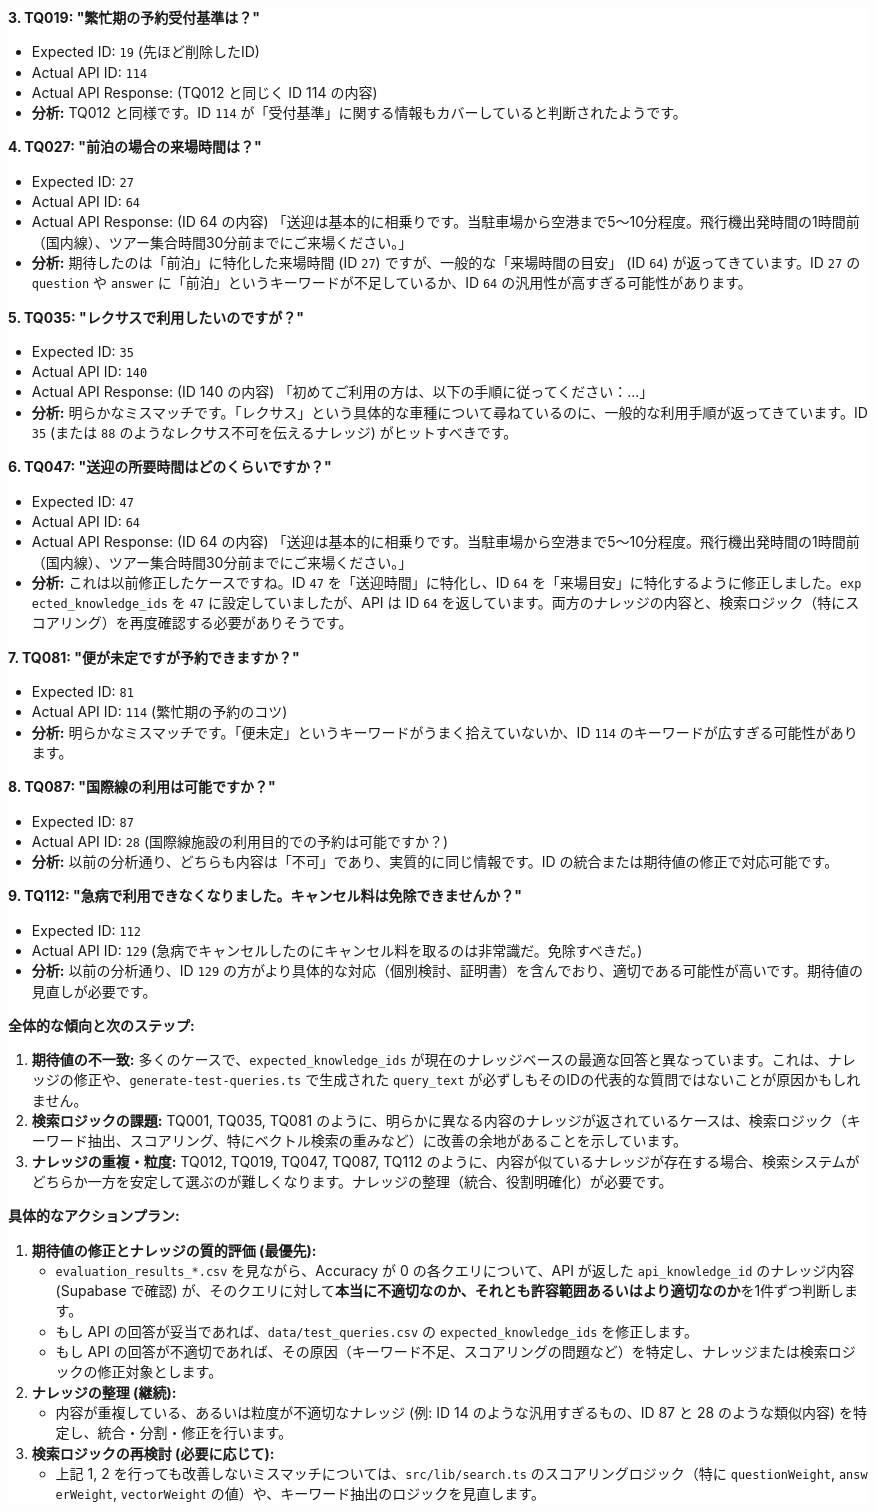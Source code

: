 **3. TQ019: "繁忙期の予約受付基準は？"**
*   Expected ID: `19` (先ほど削除したID)
*   Actual API ID: `114`
*   Actual API Response: (TQ012 と同じく ID 114 の内容)
*   **分析:** TQ012 と同様です。ID `114` が「受付基準」に関する情報もカバーしていると判断されたようです。

**4. TQ027: "前泊の場合の来場時間は？"**
*   Expected ID: `27`
*   Actual API ID: `64`
*   Actual API Response: (ID 64 の内容) 「送迎は基本的に相乗りです。当駐車場から空港まで5〜10分程度。飛行機出発時間の1時間前（国内線）、ツアー集合時間30分前までにご来場ください。」
*   **分析:** 期待したのは「前泊」に特化した来場時間 (ID `27`) ですが、一般的な「来場時間の目安」 (ID `64`) が返ってきています。ID `27` の `question` や `answer` に「前泊」というキーワードが不足しているか、ID `64` の汎用性が高すぎる可能性があります。

**5. TQ035: "レクサスで利用したいのですが？"**
*   Expected ID: `35`
*   Actual API ID: `140`
*   Actual API Response: (ID 140 の内容) 「初めてご利用の方は、以下の手順に従ってください：...」
*   **分析:** 明らかなミスマッチです。「レクサス」という具体的な車種について尋ねているのに、一般的な利用手順が返ってきています。ID `35` (または `88` のようなレクサス不可を伝えるナレッジ) がヒットすべきです。

**6. TQ047: "送迎の所要時間はどのくらいですか？"**
*   Expected ID: `47`
*   Actual API ID: `64`
*   Actual API Response: (ID 64 の内容) 「送迎は基本的に相乗りです。当駐車場から空港まで5〜10分程度。飛行機出発時間の1時間前（国内線）、ツアー集合時間30分前までにご来場ください。」
*   **分析:** これは以前修正したケースですね。ID `47` を「送迎時間」に特化し、ID `64` を「来場目安」に特化するように修正しました。`expected_knowledge_ids` を `47` に設定していましたが、API は ID `64` を返しています。両方のナレッジの内容と、検索ロジック（特にスコアリング）を再度確認する必要がありそうです。

**7. TQ081: "便が未定ですが予約できますか？"**
*   Expected ID: `81`
*   Actual API ID: `114` (繁忙期の予約のコツ)
*   **分析:** 明らかなミスマッチです。「便未定」というキーワードがうまく拾えていないか、ID `114` のキーワードが広すぎる可能性があります。

**8. TQ087: "国際線の利用は可能ですか？"**
*   Expected ID: `87`
*   Actual API ID: `28` (国際線施設の利用目的での予約は可能ですか？)
*   **分析:** 以前の分析通り、どちらも内容は「不可」であり、実質的に同じ情報です。ID の統合または期待値の修正で対応可能です。

**9. TQ112: "急病で利用できなくなりました。キャンセル料は免除できませんか？"**
*   Expected ID: `112`
*   Actual API ID: `129` (急病でキャンセルしたのにキャンセル料を取るのは非常識だ。免除すべきだ。)
*   **分析:** 以前の分析通り、ID `129` の方がより具体的な対応（個別検討、証明書）を含んでおり、適切である可能性が高いです。期待値の見直しが必要です。

**全体的な傾向と次のステップ:**

1.  **期待値の不一致:** 多くのケースで、`expected_knowledge_ids` が現在のナレッジベースの最適な回答と異なっています。これは、ナレッジの修正や、`generate-test-queries.ts` で生成された `query_text` が必ずしもそのIDの代表的な質問ではないことが原因かもしれません。
2.  **検索ロジックの課題:** TQ001, TQ035, TQ081 のように、明らかに異なる内容のナレッジが返されているケースは、検索ロジック（キーワード抽出、スコアリング、特にベクトル検索の重みなど）に改善の余地があることを示しています。
3.  **ナレッジの重複・粒度:** TQ012, TQ019, TQ047, TQ087, TQ112 のように、内容が似ているナレッジが存在する場合、検索システムがどちらか一方を安定して選ぶのが難しくなります。ナレッジの整理（統合、役割明確化）が必要です。

**具体的なアクションプラン:**

1.  **期待値の修正とナレッジの質的評価 (最優先):**
    *   `evaluation_results_*.csv` を見ながら、Accuracy が 0 の各クエリについて、API が返した `api_knowledge_id` のナレッジ内容 (Supabase で確認) が、そのクエリに対して**本当に不適切なのか、それとも許容範囲あるいはより適切なのか**を1件ずつ判断します。
    *   もし API の回答が妥当であれば、`data/test_queries.csv` の `expected_knowledge_ids` を修正します。
    *   もし API の回答が不適切であれば、その原因（キーワード不足、スコアリングの問題など）を特定し、ナレッジまたは検索ロジックの修正対象とします。
2.  **ナレッジの整理 (継続):**
    *   内容が重複している、あるいは粒度が不適切なナレッジ (例: ID 14 のような汎用すぎるもの、ID 87 と 28 のような類似内容) を特定し、統合・分割・修正を行います。
3.  **検索ロジックの再検討 (必要に応じて):**
    *   上記 1, 2 を行っても改善しないミスマッチについては、`src/lib/search.ts` のスコアリングロジック（特に `questionWeight`, `answerWeight`, `vectorWeight` の値）や、キーワード抽出のロジックを見直します。
